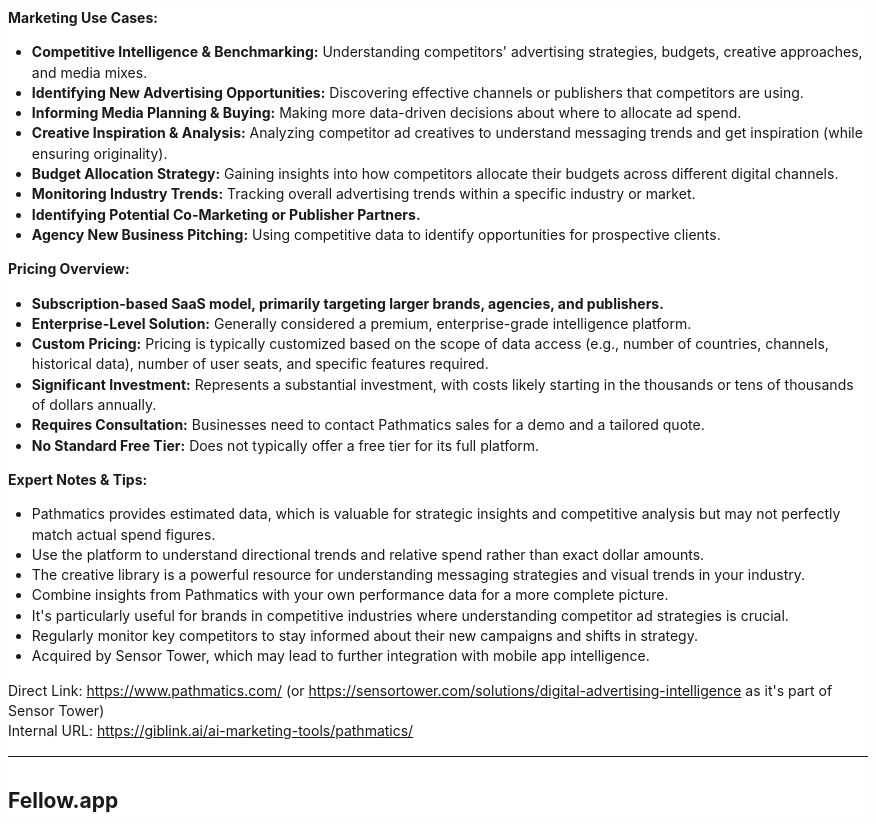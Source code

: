 **Marketing Use Cases:**

* **Competitive Intelligence & Benchmarking:** Understanding competitors' advertising strategies, budgets, creative approaches, and media mixes.  
* **Identifying New Advertising Opportunities:** Discovering effective channels or publishers that competitors are using.  
* **Informing Media Planning & Buying:** Making more data-driven decisions about where to allocate ad spend.  
* **Creative Inspiration & Analysis:** Analyzing competitor ad creatives to understand messaging trends and get inspiration (while ensuring originality).  
* **Budget Allocation Strategy:** Gaining insights into how competitors allocate their budgets across different digital channels.  
* **Monitoring Industry Trends:** Tracking overall advertising trends within a specific industry or market.  
* **Identifying Potential Co-Marketing or Publisher Partners.**  
* **Agency New Business Pitching:** Using competitive data to identify opportunities for prospective clients.

**Pricing Overview:**

* **Subscription-based SaaS model, primarily targeting larger brands, agencies, and publishers.**  
* **Enterprise-Level Solution:** Generally considered a premium, enterprise-grade intelligence platform.  
* **Custom Pricing:** Pricing is typically customized based on the scope of data access (e.g., number of countries, channels, historical data), number of user seats, and specific features required.  
* **Significant Investment:** Represents a substantial investment, with costs likely starting in the thousands or tens of thousands of dollars annually.  
* **Requires Consultation:** Businesses need to contact Pathmatics sales for a demo and a tailored quote.  
* **No Standard Free Tier:** Does not typically offer a free tier for its full platform.

**Expert Notes & Tips:**

* Pathmatics provides estimated data, which is valuable for strategic insights and competitive analysis but may not perfectly match actual spend figures.  
* Use the platform to understand directional trends and relative spend rather than exact dollar amounts.  
* The creative library is a powerful resource for understanding messaging strategies and visual trends in your industry.  
* Combine insights from Pathmatics with your own performance data for a more complete picture.  
* It's particularly useful for brands in competitive industries where understanding competitor ad strategies is crucial.  
* Regularly monitor key competitors to stay informed about their new campaigns and shifts in strategy.  
* Acquired by Sensor Tower, which may lead to further integration with mobile app intelligence.

Direct Link: https://www.pathmatics.com/ (or https://sensortower.com/solutions/digital-advertising-intelligence as it's part of Sensor Tower)  
Internal URL: https://giblink.ai/ai-marketing-tools/pathmatics/

---

## **Fellow.app**

